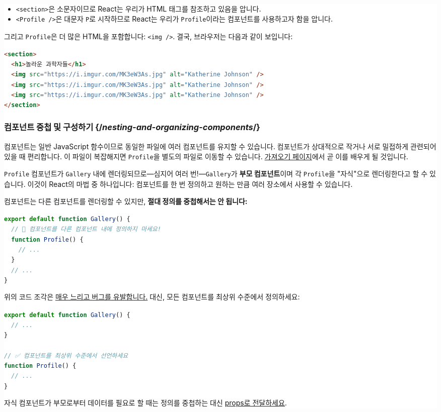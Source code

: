 * `<section>`은 소문자이므로 React는 우리가 HTML 태그를 참조하고 있음을 압니다.
* `<Profile />`은 대문자 `P`로 시작하므로 React는 우리가 `Profile`이라는 컴포넌트를 사용하고자 함을 압니다.

그리고 `Profile`은 더 많은 HTML을 포함합니다: `<img />`. 결국, 브라우저는 다음과 같이 보입니다:

```html
<section>
  <h1>놀라운 과학자들</h1>
  <img src="https://i.imgur.com/MK3eW3As.jpg" alt="Katherine Johnson" />
  <img src="https://i.imgur.com/MK3eW3As.jpg" alt="Katherine Johnson" />
  <img src="https://i.imgur.com/MK3eW3As.jpg" alt="Katherine Johnson" />
</section>
```

### 컴포넌트 중첩 및 구성하기 {/*nesting-and-organizing-components*/}

컴포넌트는 일반 JavaScript 함수이므로 동일한 파일에 여러 컴포넌트를 유지할 수 있습니다. 컴포넌트가 상대적으로 작거나 서로 밀접하게 관련되어 있을 때 편리합니다. 이 파일이 복잡해지면 `Profile`을 별도의 파일로 이동할 수 있습니다. [가져오기 페이지](/learn/importing-and-exporting-components)에서 곧 이를 배우게 될 것입니다.

`Profile` 컴포넌트가 `Gallery` 내에 렌더링되므로—심지어 여러 번!—`Gallery`가 **부모 컴포넌트**이며 각 `Profile`을 "자식"으로 렌더링한다고 할 수 있습니다. 이것이 React의 마법 중 하나입니다: 컴포넌트를 한 번 정의하고 원하는 만큼 여러 장소에서 사용할 수 있습니다.

<Pitfall>

컴포넌트는 다른 컴포넌트를 렌더링할 수 있지만, **절대 정의를 중첩해서는 안 됩니다:**

```js {2-5}
export default function Gallery() {
  // 🔴 컴포넌트를 다른 컴포넌트 내에 정의하지 마세요!
  function Profile() {
    // ...
  }
  // ...
}
```

위의 코드 조각은 [매우 느리고 버그를 유발합니다.](/learn/preserving-and-resetting-state#different-components-at-the-same-position-reset-state) 대신, 모든 컴포넌트를 최상위 수준에서 정의하세요:

```js {5-8}
export default function Gallery() {
  // ...
}

// ✅ 컴포넌트를 최상위 수준에서 선언하세요
function Profile() {
  // ...
}
```

자식 컴포넌트가 부모로부터 데이터를 필요로 할 때는 정의를 중첩하는 대신 [props로 전달하세요](/learn/passing-props-to-a-component).

</Pitfall>

<DeepDive>

